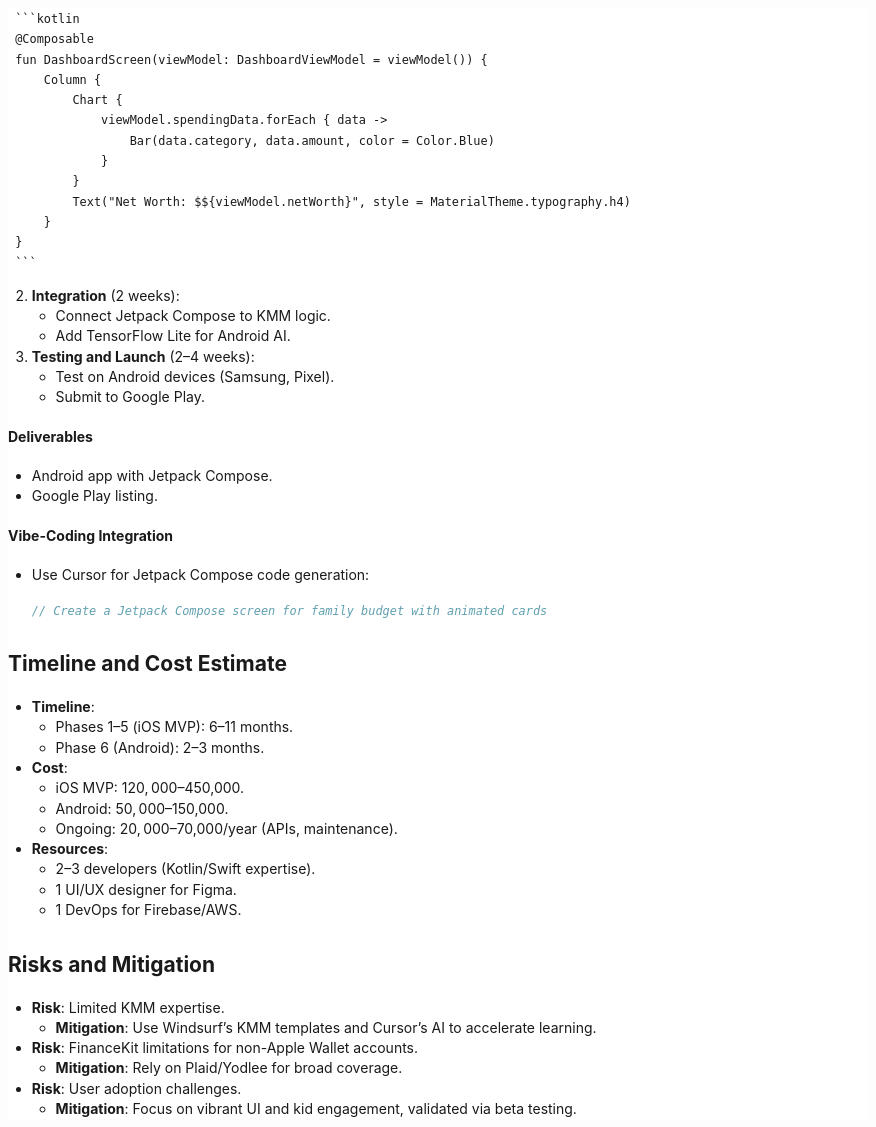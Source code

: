      ```kotlin
     @Composable
     fun DashboardScreen(viewModel: DashboardViewModel = viewModel()) {
         Column {
             Chart {
                 viewModel.spendingData.forEach { data ->
                     Bar(data.category, data.amount, color = Color.Blue)
                 }
             }
             Text("Net Worth: $${viewModel.netWorth}", style = MaterialTheme.typography.h4)
         }
     }
     ```

2. **Integration** (2 weeks):
   - Connect Jetpack Compose to KMM logic.
   - Add TensorFlow Lite for Android AI.
3. **Testing and Launch** (2–4 weeks):
   - Test on Android devices (Samsung, Pixel).
   - Submit to Google Play.

#### **Deliverables**

- Android app with Jetpack Compose.
- Google Play listing.

#### **Vibe-Coding Integration**

- Use Cursor for Jetpack Compose code generation:

  ```kotlin
  // Create a Jetpack Compose screen for family budget with animated cards
  ```

## **Timeline and Cost Estimate**

- **Timeline**:
  - Phases 1–5 (iOS MVP): 6–11 months.
  - Phase 6 (Android): 2–3 months.
- **Cost**:
  - iOS MVP: $120,000–$450,000.
  - Android: $50,000–$150,000.
  - Ongoing: $20,000–$70,000/year (APIs, maintenance).
- **Resources**:
  - 2–3 developers (Kotlin/Swift expertise).
  - 1 UI/UX designer for Figma.
  - 1 DevOps for Firebase/AWS.

## **Risks and Mitigation**

- **Risk**: Limited KMM expertise.
  - **Mitigation**: Use Windsurf’s KMM templates and Cursor’s AI to accelerate learning.
- **Risk**: FinanceKit limitations for non-Apple Wallet accounts.
  - **Mitigation**: Rely on Plaid/Yodlee for broad coverage.
- **Risk**: User adoption challenges.
  - **Mitigation**: Focus on vibrant UI and kid engagement, validated via beta testing.
